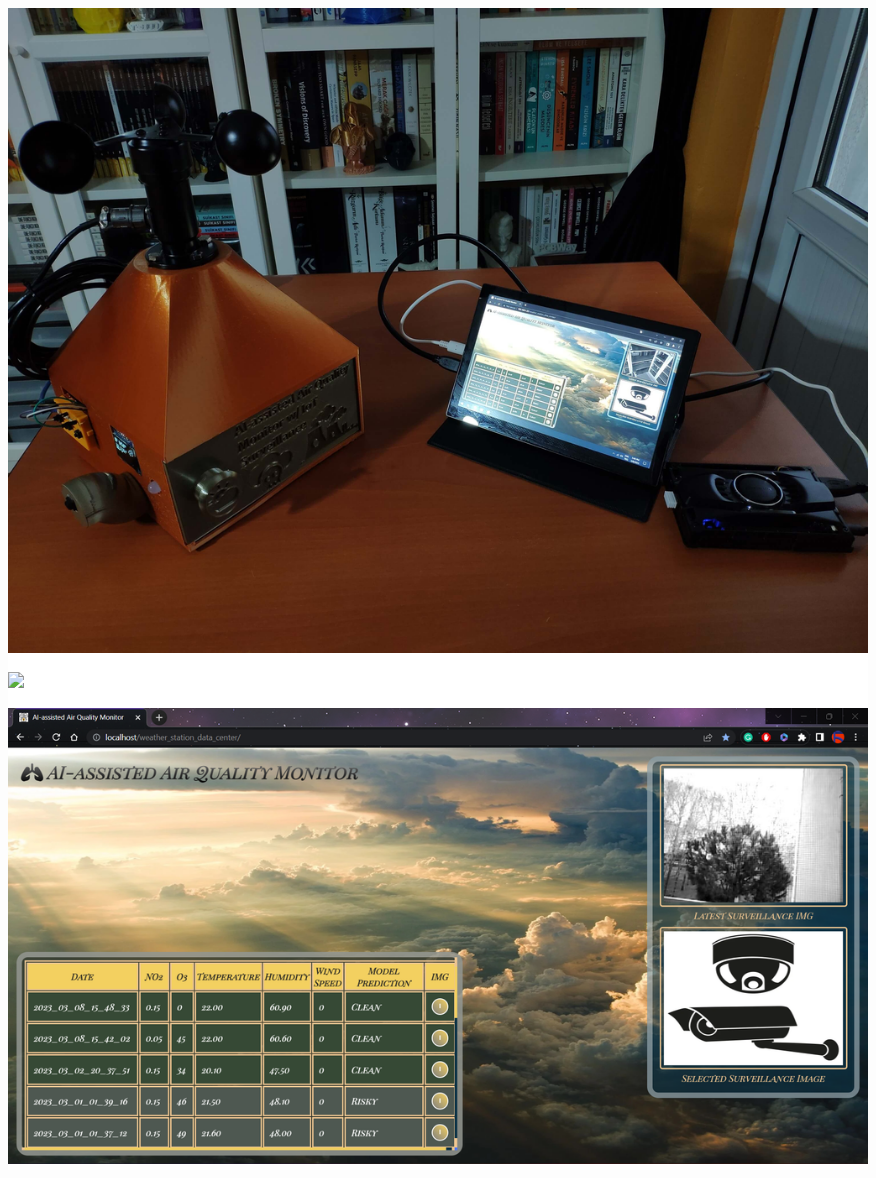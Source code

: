 ![](.gitbook/assets/air-quality-monitoring-firebeetle-esp32/run_3.jpg)

![](.gitbook/assets/air-quality-monitoring-firebeetle-esp32/gif_run.gif)

![](.gitbook/assets/air-quality-monitoring-firebeetle-esp32/web_app_work_2.png)
